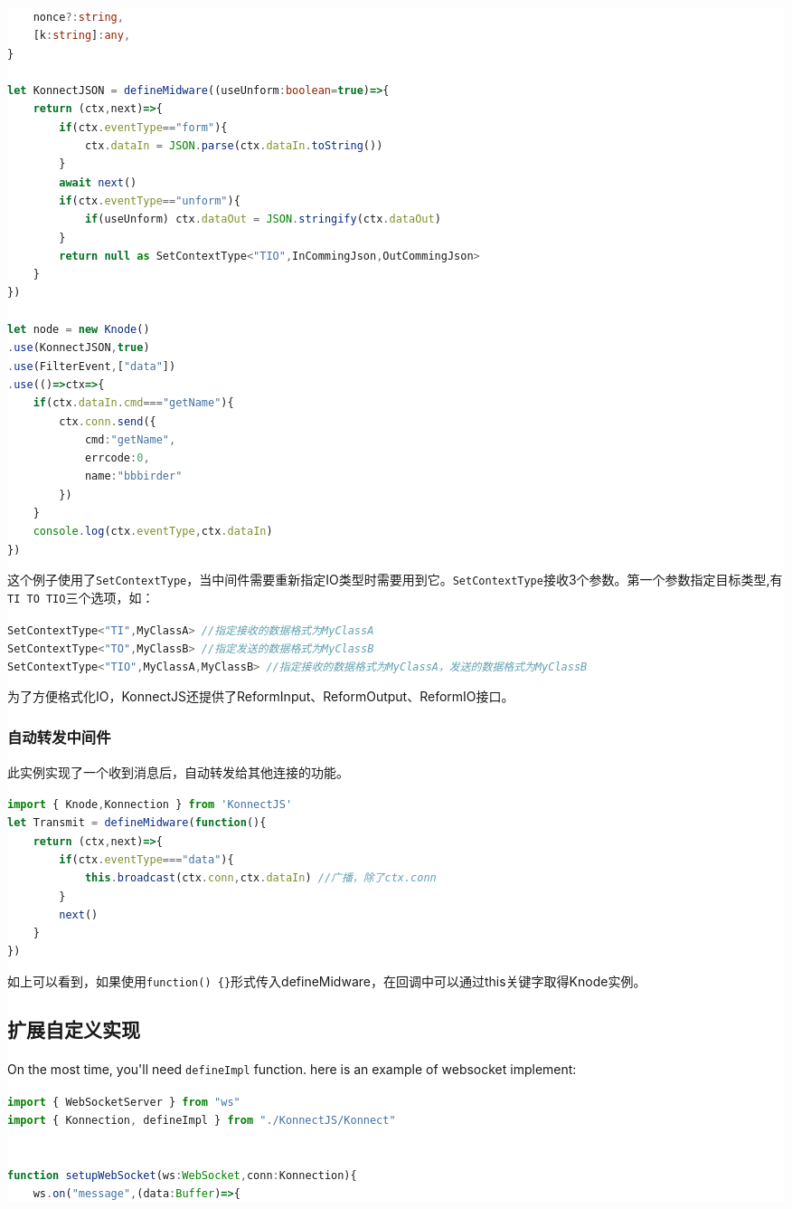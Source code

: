 ```typescript
    nonce?:string,
    [k:string]:any,
}

let KonnectJSON = defineMidware((useUnform:boolean=true)=>{
    return (ctx,next)=>{
        if(ctx.eventType=="form"){
            ctx.dataIn = JSON.parse(ctx.dataIn.toString())
        }
        await next()
        if(ctx.eventType=="unform"){
            if(useUnform) ctx.dataOut = JSON.stringify(ctx.dataOut)
        }
        return null as SetContextType<"TIO",InCommingJson,OutCommingJson>
    }
})

let node = new Knode()
.use(KonnectJSON,true)
.use(FilterEvent,["data"])
.use(()=>ctx=>{
    if(ctx.dataIn.cmd==="getName"){
        ctx.conn.send({
            cmd:"getName",
            errcode:0,
            name:"bbbirder"
        })
    }
    console.log(ctx.eventType,ctx.dataIn)
})
```
这个例子使用了`SetContextType`，当中间件需要重新指定IO类型时需要用到它。`SetContextType`接收3个参数。第一个参数指定目标类型,有`TI TO TIO`三个选项，如：
```typescript
SetContextType<"TI",MyClassA> //指定接收的数据格式为MyClassA
SetContextType<"TO",MyClassB> //指定发送的数据格式为MyClassB
SetContextType<"TIO",MyClassA,MyClassB> //指定接收的数据格式为MyClassA，发送的数据格式为MyClassB
```
为了方便格式化IO，KonnectJS还提供了ReformInput、ReformOutput、ReformIO接口。
### 自动转发中间件
此实例实现了一个收到消息后，自动转发给其他连接的功能。
```typescript
import { Knode,Konnection } from 'KonnectJS'
let Transmit = defineMidware(function(){
    return (ctx,next)=>{
        if(ctx.eventType==="data"){
            this.broadcast(ctx.conn,ctx.dataIn) //广播，除了ctx.conn
        }
        next()
    }
})
```
如上可以看到，如果使用`function() {}`形式传入defineMidware，在回调中可以通过this关键字取得Knode实例。
## 扩展自定义实现
On the most time, you'll need `defineImpl` function.
here is an example of websocket implement:
```typescript
import { WebSocketServer } from "ws"
import { Konnection, defineImpl } from "./KonnectJS/Konnect"


function setupWebSocket(ws:WebSocket,conn:Konnection){
    ws.on("message",(data:Buffer)=>{
```
